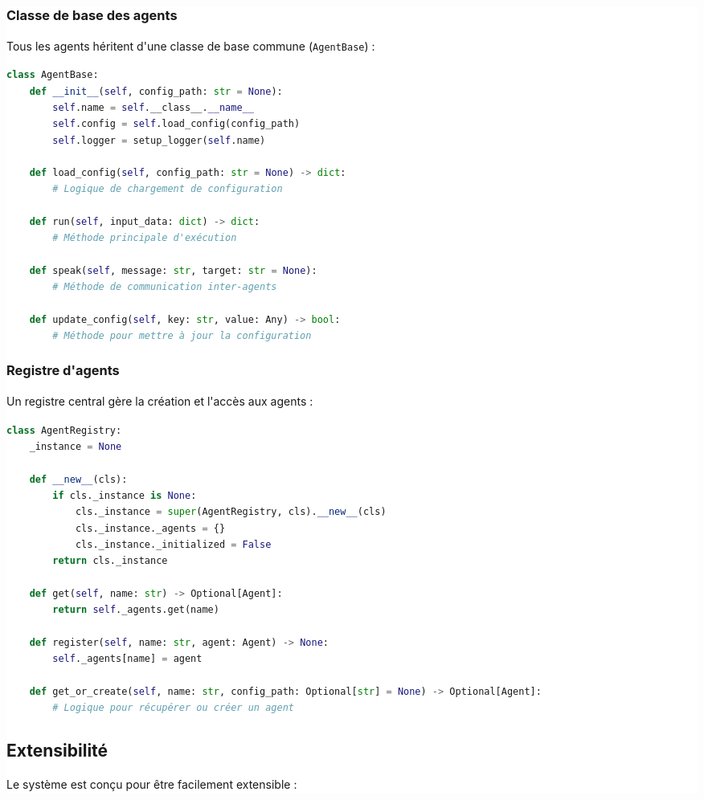 ### Classe de base des agents

Tous les agents héritent d'une classe de base commune (`AgentBase`) :

```python
class AgentBase:
    def __init__(self, config_path: str = None):
        self.name = self.__class__.__name__
        self.config = self.load_config(config_path)
        self.logger = setup_logger(self.name)
    
    def load_config(self, config_path: str = None) -> dict:
        # Logique de chargement de configuration
        
    def run(self, input_data: dict) -> dict:
        # Méthode principale d'exécution
        
    def speak(self, message: str, target: str = None):
        # Méthode de communication inter-agents
        
    def update_config(self, key: str, value: Any) -> bool:
        # Méthode pour mettre à jour la configuration
```

### Registre d'agents

Un registre central gère la création et l'accès aux agents :

```python
class AgentRegistry:
    _instance = None
    
    def __new__(cls):
        if cls._instance is None:
            cls._instance = super(AgentRegistry, cls).__new__(cls)
            cls._instance._agents = {}
            cls._instance._initialized = False
        return cls._instance
    
    def get(self, name: str) -> Optional[Agent]:
        return self._agents.get(name)
    
    def register(self, name: str, agent: Agent) -> None:
        self._agents[name] = agent
    
    def get_or_create(self, name: str, config_path: Optional[str] = None) -> Optional[Agent]:
        # Logique pour récupérer ou créer un agent
```

## Extensibilité

Le système est conçu pour être facilement extensible :

